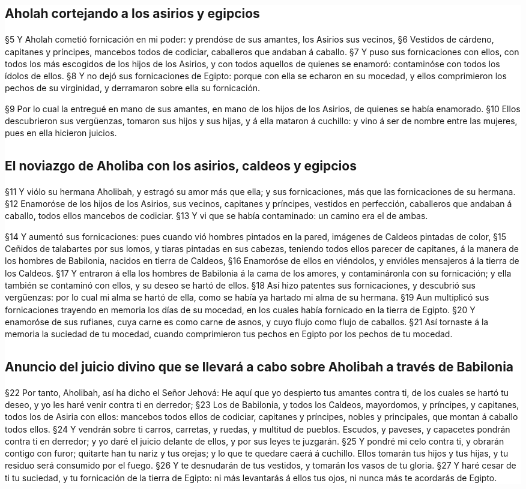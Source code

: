 ## Aholah cortejando a los asirios y egipcios
§5 Y Aholah cometió fornicación en mi poder: y prendóse de sus amantes, los Asirios sus vecinos, 
§6 Vestidos de cárdeno, capitanes y príncipes, mancebos todos de codiciar, caballeros que andaban á caballo. 
§7 Y puso sus fornicaciones con ellos, con todos los más escogidos de los hijos de los Asirios, y con todos aquellos de quienes se enamoró: contaminóse con todos los ídolos de ellos. 
§8 Y no dejó sus fornicaciones de Egipto: porque con ella se echaron en su mocedad, y ellos comprimieron los pechos de su virginidad, y derramaron sobre ella su fornicación.

§9 Por lo cual la entregué en mano de sus amantes, en mano de los hijos de los Asirios, de quienes se había enamorado. 
§10 Ellos descubrieron sus vergüenzas, tomaron sus hijos y sus hijas, y á ella mataron á cuchillo: y vino á ser de nombre entre las mujeres, pues en ella hicieron juicios.

## El noviazgo de Aholiba con los asirios, caldeos y egipcios
§11 Y viólo su hermana Aholibah, y estragó su amor más que ella; y sus fornicaciones, más que las fornicaciones de su hermana. 
§12 Enamoróse de los hijos de los Asirios, sus vecinos, capitanes y príncipes, vestidos en perfección, caballeros que andaban á caballo, todos ellos mancebos de codiciar. 
§13 Y vi que se había contaminado: un camino era el de ambas.

§14 Y aumentó sus fornicaciones: pues cuando vió hombres pintados en la pared, imágenes de Caldeos pintadas de color, 
§15 Ceñidos de talabartes por sus lomos, y tiaras pintadas en sus cabezas, teniendo todos ellos parecer de capitanes, á la manera de los hombres de Babilonia, nacidos en tierra de Caldeos, 
§16 Enamoróse de ellos en viéndolos, y envióles mensajeros á la tierra de los Caldeos. 
§17 Y entraron á ella los hombres de Babilonia á la cama de los amores, y contamináronla con su fornicación; y ella también se contaminó con ellos, y su deseo se hartó de ellos. 
§18 Así hizo patentes sus fornicaciones, y descubrió sus vergüenzas: por lo cual mi alma se hartó de ella, como se había ya hartado mi alma de su hermana. 
§19 Aun multiplicó sus fornicaciones trayendo en memoria los días de su mocedad, en los cuales había fornicado en la tierra de Egipto. 
§20 Y enamoróse de sus rufianes, cuya carne es como carne de asnos, y cuyo flujo como flujo de caballos. 
§21 Así tornaste á la memoria la suciedad de tu mocedad, cuando comprimieron tus pechos en Egipto por los pechos de tu mocedad.

## Anuncio del juicio divino que se llevará a cabo sobre Aholibah a través de Babilonia
§22 Por tanto, Aholibah, así ha dicho el Señor Jehová: He aquí que yo despierto tus amantes contra ti, de los cuales se hartó tu deseo, y yo les haré venir contra ti en derredor; 
§23 Los de Babilonia, y todos los Caldeos, mayordomos, y príncipes, y capitanes, todos los de Asiria con ellos: mancebos todos ellos de codiciar, capitanes y príncipes, nobles y principales, que montan á caballo todos ellos. 
§24 Y vendrán sobre ti carros, carretas, y ruedas, y multitud de pueblos. Escudos, y paveses, y capacetes pondrán contra ti en derredor; y yo daré el juicio delante de ellos, y por sus leyes te juzgarán. 
§25 Y pondré mi celo contra ti, y obrarán contigo con furor; quitarte han tu nariz y tus orejas; y lo que te quedare caerá á cuchillo. Ellos tomarán tus hijos y tus hijas, y tu residuo será consumido por el fuego. 
§26 Y te desnudarán de tus vestidos, y tomarán los vasos de tu gloria. 
§27 Y haré cesar de ti tu suciedad, y tu fornicación de la tierra de Egipto: ni más levantarás á ellos tus ojos, ni nunca más te acordarás de Egipto.
